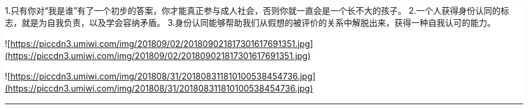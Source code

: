 1.只有你对“我是谁”有了一个初步的答案，你才能真正参与成人社会，否则你就一直会是一个长不大的孩子。
2.一个人获得身份认同的标志，就是为自我负责，以及学会容纳矛盾。
3.身份认同能够帮助我们从假想的被评价的关系中解脱出来，获得一种自我认可的能力。

![https://piccdn3.umiwi.com/img/201809/02/201809021817301617691351.jpg](https://piccdn3.umiwi.com/img/201809/02/201809021817301617691351.jpg)

![https://piccdn3.umiwi.com/img/201808/31/201808311810100538454736.jpg](https://piccdn3.umiwi.com/img/201808/31/201808311810100538454736.jpg)

---
